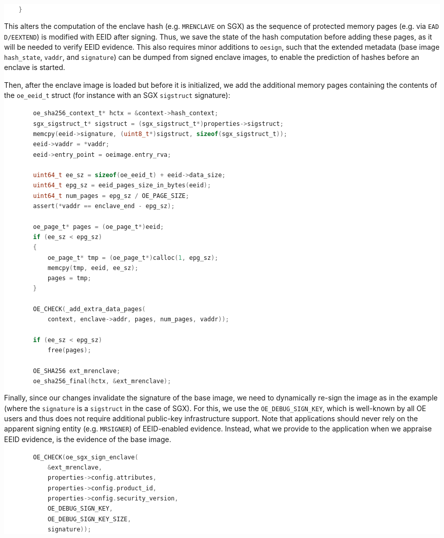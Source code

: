 ```C
    }
```

This alters the computation of the enclave hash (e.g. `MRENCLAVE` on SGX) as the sequence of protected memory pages (e.g. via `EADD/EEXTEND`) is modified with EEID after signing. Thus, we save the state of the hash computation before adding these pages, as it will be needed to verify EEID evidence. This also requires minor additions to `oesign`, such that the extended metadata (base image `hash_state`, `vaddr`, and `signature`) can be dumped from signed enclave images, to enable the prediction of hashes before an enclave is started.

Then, after the enclave image is loaded but before it is initialized, we add the additional memory pages containing the contents of the `oe_eeid_t` struct (for instance with an SGX `sigstruct` signature):

```C
        oe_sha256_context_t* hctx = &context->hash_context;
        sgx_sigstruct_t* sigstruct = (sgx_sigstruct_t*)properties->sigstruct;
        memcpy(eeid->signature, (uint8_t*)sigstruct, sizeof(sgx_sigstruct_t));
        eeid->vaddr = *vaddr;
        eeid->entry_point = oeimage.entry_rva;

        uint64_t ee_sz = sizeof(oe_eeid_t) + eeid->data_size;
        uint64_t epg_sz = eeid_pages_size_in_bytes(eeid);
        uint64_t num_pages = epg_sz / OE_PAGE_SIZE;
        assert(*vaddr == enclave_end - epg_sz);

        oe_page_t* pages = (oe_page_t*)eeid;
        if (ee_sz < epg_sz)
        {
            oe_page_t* tmp = (oe_page_t*)calloc(1, epg_sz);
            memcpy(tmp, eeid, ee_sz);
            pages = tmp;
        }

        OE_CHECK(_add_extra_data_pages(
            context, enclave->addr, pages, num_pages, vaddr));

        if (ee_sz < epg_sz)
            free(pages);

        OE_SHA256 ext_mrenclave;
        oe_sha256_final(hctx, &ext_mrenclave);
```

Finally, since our changes invalidate the signature of the base image, we need to dynamically re-sign the image as in the example (where the `signature` is a `sigstruct` in the case of SGX). For this, we use the `OE_DEBUG_SIGN_KEY`, which is well-known by all OE users and thus does not require additional public-key infrastructure support. Note that applications should never rely on the apparent signing entity (e.g. `MRSIGNER`) of EEID-enabled evidence. Instead, what we provide to the application when we appraise EEID evidence, is the evidence of the base image.

```C
        OE_CHECK(oe_sgx_sign_enclave(
            &ext_mrenclave,
            properties->config.attributes,
            properties->config.product_id,
            properties->config.security_version,
            OE_DEBUG_SIGN_KEY,
            OE_DEBUG_SIGN_KEY_SIZE,
            signature));
```
